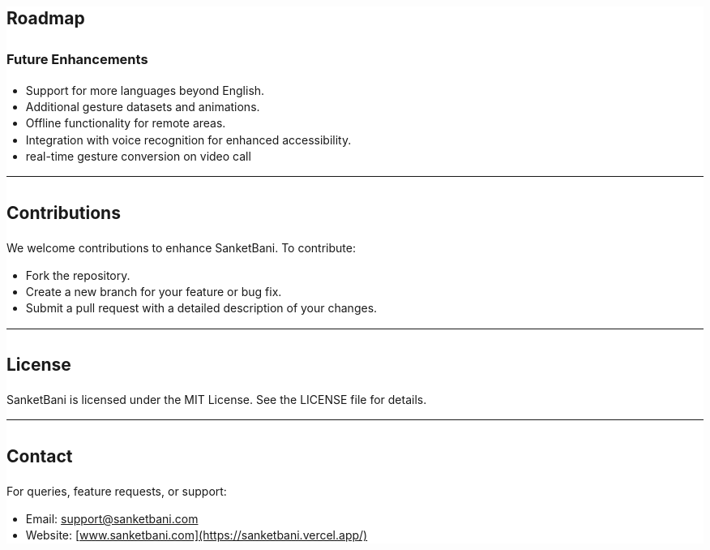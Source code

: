 
## Roadmap

### Future Enhancements

- Support for more languages beyond English.
- Additional gesture datasets and animations.
- Offline functionality for remote areas.
- Integration with voice recognition for enhanced accessibility.
- real-time gesture conversion on video call
---

## Contributions

We welcome contributions to enhance SanketBani. To contribute:

- Fork the repository.
- Create a new branch for your feature or bug fix.
- Submit a pull request with a detailed description of your changes.

---

## License

SanketBani is licensed under the MIT License. See the LICENSE file for details.

---

## Contact

For queries, feature requests, or support:

- Email: [support@sanketbani.com](mailto:thedeveloperguy23@gmail.com)
- Website: [www.sanketbani.com](https://sanketbani.vercel.app/)



